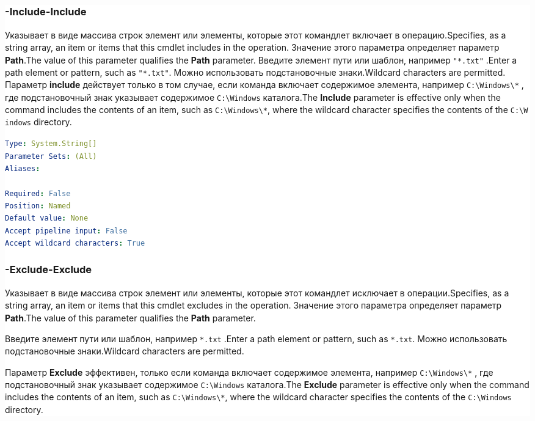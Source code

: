 ### <span data-ttu-id="21c10-190">-Include</span><span class="sxs-lookup"><span data-stu-id="21c10-190">-Include</span></span>

<span data-ttu-id="21c10-191">Указывает в виде массива строк элемент или элементы, которые этот командлет включает в операцию.</span><span class="sxs-lookup"><span data-stu-id="21c10-191">Specifies, as a string array, an item or items that this cmdlet includes in the operation.</span></span> <span data-ttu-id="21c10-192">Значение этого параметра определяет параметр **Path**.</span><span class="sxs-lookup"><span data-stu-id="21c10-192">The value of this parameter qualifies the **Path** parameter.</span></span> <span data-ttu-id="21c10-193">Введите элемент пути или шаблон, например `"*.txt"` .</span><span class="sxs-lookup"><span data-stu-id="21c10-193">Enter a path element or pattern, such as `"*.txt"`.</span></span> <span data-ttu-id="21c10-194">Можно использовать подстановочные знаки.</span><span class="sxs-lookup"><span data-stu-id="21c10-194">Wildcard characters are permitted.</span></span> <span data-ttu-id="21c10-195">Параметр **include** действует только в том случае, если команда включает содержимое элемента, например `C:\Windows\*` , где подстановочный знак указывает содержимое `C:\Windows` каталога.</span><span class="sxs-lookup"><span data-stu-id="21c10-195">The **Include** parameter is effective only when the command includes the contents of an item, such as `C:\Windows\*`, where the wildcard character specifies the contents of the `C:\Windows` directory.</span></span>

```yaml
Type: System.String[]
Parameter Sets: (All)
Aliases:

Required: False
Position: Named
Default value: None
Accept pipeline input: False
Accept wildcard characters: True
```

### <span data-ttu-id="21c10-196">-Exclude</span><span class="sxs-lookup"><span data-stu-id="21c10-196">-Exclude</span></span>

<span data-ttu-id="21c10-197">Указывает в виде массива строк элемент или элементы, которые этот командлет исключает в операции.</span><span class="sxs-lookup"><span data-stu-id="21c10-197">Specifies, as a string array, an item or items that this cmdlet excludes in the operation.</span></span>
<span data-ttu-id="21c10-198">Значение этого параметра определяет параметр **Path**.</span><span class="sxs-lookup"><span data-stu-id="21c10-198">The value of this parameter qualifies the **Path** parameter.</span></span>

<span data-ttu-id="21c10-199">Введите элемент пути или шаблон, например `*.txt` .</span><span class="sxs-lookup"><span data-stu-id="21c10-199">Enter a path element or pattern, such as `*.txt`.</span></span>
<span data-ttu-id="21c10-200">Можно использовать подстановочные знаки.</span><span class="sxs-lookup"><span data-stu-id="21c10-200">Wildcard characters are permitted.</span></span>

<span data-ttu-id="21c10-201">Параметр **Exclude** эффективен, только если команда включает содержимое элемента, например `C:\Windows\*` , где подстановочный знак указывает содержимое `C:\Windows` каталога.</span><span class="sxs-lookup"><span data-stu-id="21c10-201">The **Exclude** parameter is effective only when the command includes the contents of an item, such as `C:\Windows\*`, where the wildcard character specifies the contents of the `C:\Windows` directory.</span></span>
